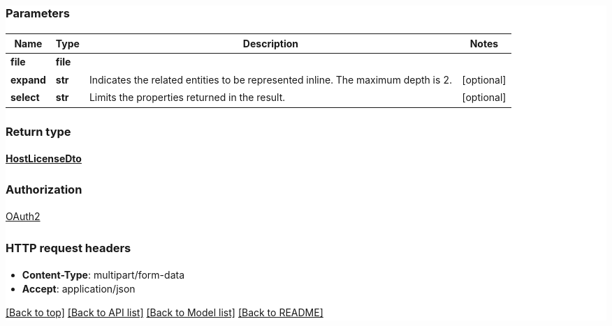 ### Parameters

Name | Type | Description  | Notes
------------- | ------------- | ------------- | -------------
 **file** | **file**|  | 
 **expand** | **str**| Indicates the related entities to be represented inline. The maximum depth is 2. | [optional] 
 **select** | **str**| Limits the properties returned in the result. | [optional] 

### Return type

[**HostLicenseDto**](HostLicenseDto.md)

### Authorization

[OAuth2](../README.md#OAuth2)

### HTTP request headers

 - **Content-Type**: multipart/form-data
 - **Accept**: application/json

[[Back to top]](#) [[Back to API list]](../README.md#documentation-for-api-endpoints) [[Back to Model list]](../README.md#documentation-for-models) [[Back to README]](../README.md)

